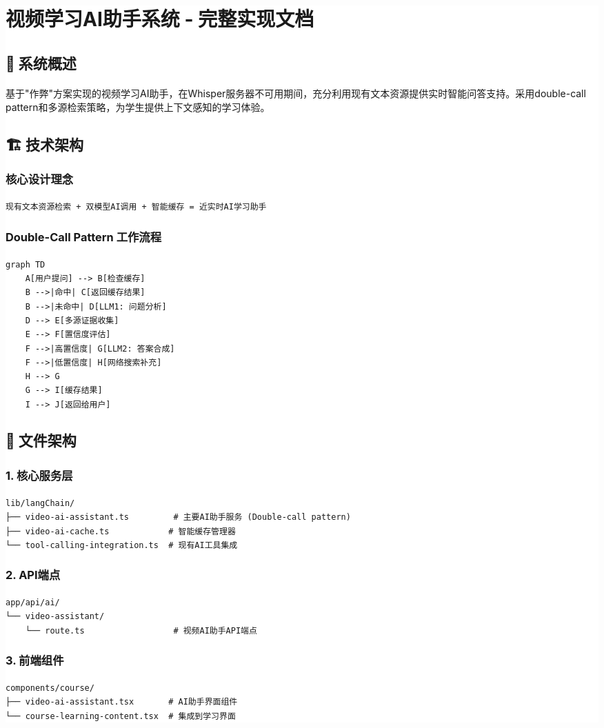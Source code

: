 # 视频学习AI助手系统 - 完整实现文档

## 🎯 系统概述

基于"作弊"方案实现的视频学习AI助手，在Whisper服务器不可用期间，充分利用现有文本资源提供实时智能问答支持。采用double-call pattern和多源检索策略，为学生提供上下文感知的学习体验。

## 🏗️ 技术架构

### **核心设计理念**
```
现有文本资源检索 + 双模型AI调用 + 智能缓存 = 近实时AI学习助手
```

### **Double-Call Pattern 工作流程**
```mermaid
graph TD
    A[用户提问] --> B[检查缓存]
    B -->|命中| C[返回缓存结果]
    B -->|未命中| D[LLM1: 问题分析]
    D --> E[多源证据收集]
    E --> F[置信度评估]
    F -->|高置信度| G[LLM2: 答案合成]
    F -->|低置信度| H[网络搜索补充]
    H --> G
    G --> I[缓存结果]
    I --> J[返回给用户]
```

## 📁 文件架构

### **1. 核心服务层**
```
lib/langChain/
├── video-ai-assistant.ts         # 主要AI助手服务 (Double-call pattern)
├── video-ai-cache.ts            # 智能缓存管理器
└── tool-calling-integration.ts  # 现有AI工具集成
```

### **2. API端点**
```
app/api/ai/
└── video-assistant/
    └── route.ts                  # 视频AI助手API端点
```

### **3. 前端组件**
```
components/course/
├── video-ai-assistant.tsx       # AI助手界面组件
└── course-learning-content.tsx  # 集成到学习界面
```
